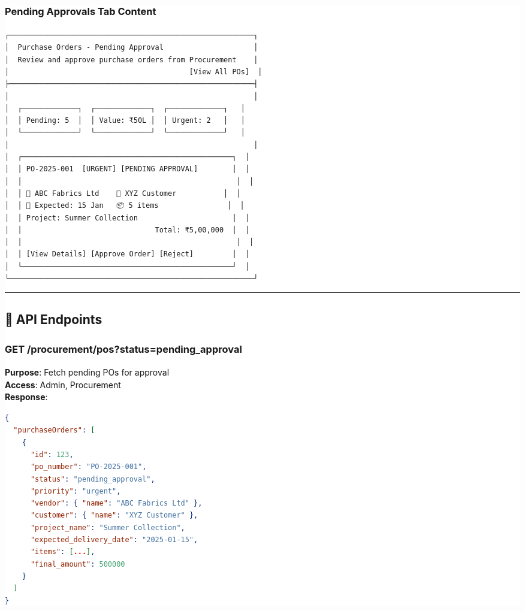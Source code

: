 ### **Pending Approvals Tab Content**
```
┌─────────────────────────────────────────────────────────┐
│  Purchase Orders - Pending Approval                     │
│  Review and approve purchase orders from Procurement    │
│                                          [View All POs]  │
├─────────────────────────────────────────────────────────┤
│                                                         │
│  ┌─────────────┐  ┌─────────────┐  ┌─────────────┐   │
│  │ Pending: 5  │  │ Value: ₹50L │  │ Urgent: 2   │   │
│  └─────────────┘  └─────────────┘  └─────────────┘   │
│                                                         │
│  ┌─────────────────────────────────────────────────┐  │
│  │ PO-2025-001  [URGENT] [PENDING APPROVAL]        │  │
│  │                                                  │  │
│  │ 🏢 ABC Fabrics Ltd    👤 XYZ Customer           │  │
│  │ 📅 Expected: 15 Jan   📦 5 items                │  │
│  │ Project: Summer Collection                      │  │
│  │                               Total: ₹5,00,000  │  │
│  │                                                  │  │
│  │ [View Details] [Approve Order] [Reject]         │  │
│  └─────────────────────────────────────────────────┘  │
└─────────────────────────────────────────────────────────┘
```

---

## 📡 API Endpoints

### **GET /procurement/pos?status=pending_approval**
**Purpose**: Fetch pending POs for approval  
**Access**: Admin, Procurement  
**Response**:
```json
{
  "purchaseOrders": [
    {
      "id": 123,
      "po_number": "PO-2025-001",
      "status": "pending_approval",
      "priority": "urgent",
      "vendor": { "name": "ABC Fabrics Ltd" },
      "customer": { "name": "XYZ Customer" },
      "project_name": "Summer Collection",
      "expected_delivery_date": "2025-01-15",
      "items": [...],
      "final_amount": 500000
    }
  ]
}
```
